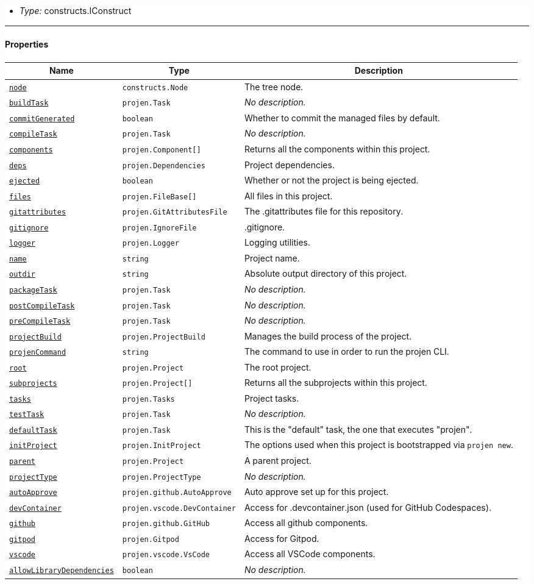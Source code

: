 - *Type:* constructs.IConstruct

---

#### Properties <a name="Properties" id="Properties"></a>

| **Name** | **Type** | **Description** |
| --- | --- | --- |
| <code><a href="#@10mi2/tms-projen-projects.TmsTSApolloGraphQLProject.property.node">node</a></code> | <code>constructs.Node</code> | The tree node. |
| <code><a href="#@10mi2/tms-projen-projects.TmsTSApolloGraphQLProject.property.buildTask">buildTask</a></code> | <code>projen.Task</code> | *No description.* |
| <code><a href="#@10mi2/tms-projen-projects.TmsTSApolloGraphQLProject.property.commitGenerated">commitGenerated</a></code> | <code>boolean</code> | Whether to commit the managed files by default. |
| <code><a href="#@10mi2/tms-projen-projects.TmsTSApolloGraphQLProject.property.compileTask">compileTask</a></code> | <code>projen.Task</code> | *No description.* |
| <code><a href="#@10mi2/tms-projen-projects.TmsTSApolloGraphQLProject.property.components">components</a></code> | <code>projen.Component[]</code> | Returns all the components within this project. |
| <code><a href="#@10mi2/tms-projen-projects.TmsTSApolloGraphQLProject.property.deps">deps</a></code> | <code>projen.Dependencies</code> | Project dependencies. |
| <code><a href="#@10mi2/tms-projen-projects.TmsTSApolloGraphQLProject.property.ejected">ejected</a></code> | <code>boolean</code> | Whether or not the project is being ejected. |
| <code><a href="#@10mi2/tms-projen-projects.TmsTSApolloGraphQLProject.property.files">files</a></code> | <code>projen.FileBase[]</code> | All files in this project. |
| <code><a href="#@10mi2/tms-projen-projects.TmsTSApolloGraphQLProject.property.gitattributes">gitattributes</a></code> | <code>projen.GitAttributesFile</code> | The .gitattributes file for this repository. |
| <code><a href="#@10mi2/tms-projen-projects.TmsTSApolloGraphQLProject.property.gitignore">gitignore</a></code> | <code>projen.IgnoreFile</code> | .gitignore. |
| <code><a href="#@10mi2/tms-projen-projects.TmsTSApolloGraphQLProject.property.logger">logger</a></code> | <code>projen.Logger</code> | Logging utilities. |
| <code><a href="#@10mi2/tms-projen-projects.TmsTSApolloGraphQLProject.property.name">name</a></code> | <code>string</code> | Project name. |
| <code><a href="#@10mi2/tms-projen-projects.TmsTSApolloGraphQLProject.property.outdir">outdir</a></code> | <code>string</code> | Absolute output directory of this project. |
| <code><a href="#@10mi2/tms-projen-projects.TmsTSApolloGraphQLProject.property.packageTask">packageTask</a></code> | <code>projen.Task</code> | *No description.* |
| <code><a href="#@10mi2/tms-projen-projects.TmsTSApolloGraphQLProject.property.postCompileTask">postCompileTask</a></code> | <code>projen.Task</code> | *No description.* |
| <code><a href="#@10mi2/tms-projen-projects.TmsTSApolloGraphQLProject.property.preCompileTask">preCompileTask</a></code> | <code>projen.Task</code> | *No description.* |
| <code><a href="#@10mi2/tms-projen-projects.TmsTSApolloGraphQLProject.property.projectBuild">projectBuild</a></code> | <code>projen.ProjectBuild</code> | Manages the build process of the project. |
| <code><a href="#@10mi2/tms-projen-projects.TmsTSApolloGraphQLProject.property.projenCommand">projenCommand</a></code> | <code>string</code> | The command to use in order to run the projen CLI. |
| <code><a href="#@10mi2/tms-projen-projects.TmsTSApolloGraphQLProject.property.root">root</a></code> | <code>projen.Project</code> | The root project. |
| <code><a href="#@10mi2/tms-projen-projects.TmsTSApolloGraphQLProject.property.subprojects">subprojects</a></code> | <code>projen.Project[]</code> | Returns all the subprojects within this project. |
| <code><a href="#@10mi2/tms-projen-projects.TmsTSApolloGraphQLProject.property.tasks">tasks</a></code> | <code>projen.Tasks</code> | Project tasks. |
| <code><a href="#@10mi2/tms-projen-projects.TmsTSApolloGraphQLProject.property.testTask">testTask</a></code> | <code>projen.Task</code> | *No description.* |
| <code><a href="#@10mi2/tms-projen-projects.TmsTSApolloGraphQLProject.property.defaultTask">defaultTask</a></code> | <code>projen.Task</code> | This is the "default" task, the one that executes "projen". |
| <code><a href="#@10mi2/tms-projen-projects.TmsTSApolloGraphQLProject.property.initProject">initProject</a></code> | <code>projen.InitProject</code> | The options used when this project is bootstrapped via `projen new`. |
| <code><a href="#@10mi2/tms-projen-projects.TmsTSApolloGraphQLProject.property.parent">parent</a></code> | <code>projen.Project</code> | A parent project. |
| <code><a href="#@10mi2/tms-projen-projects.TmsTSApolloGraphQLProject.property.projectType">projectType</a></code> | <code>projen.ProjectType</code> | *No description.* |
| <code><a href="#@10mi2/tms-projen-projects.TmsTSApolloGraphQLProject.property.autoApprove">autoApprove</a></code> | <code>projen.github.AutoApprove</code> | Auto approve set up for this project. |
| <code><a href="#@10mi2/tms-projen-projects.TmsTSApolloGraphQLProject.property.devContainer">devContainer</a></code> | <code>projen.vscode.DevContainer</code> | Access for .devcontainer.json (used for GitHub Codespaces). |
| <code><a href="#@10mi2/tms-projen-projects.TmsTSApolloGraphQLProject.property.github">github</a></code> | <code>projen.github.GitHub</code> | Access all github components. |
| <code><a href="#@10mi2/tms-projen-projects.TmsTSApolloGraphQLProject.property.gitpod">gitpod</a></code> | <code>projen.Gitpod</code> | Access for Gitpod. |
| <code><a href="#@10mi2/tms-projen-projects.TmsTSApolloGraphQLProject.property.vscode">vscode</a></code> | <code>projen.vscode.VsCode</code> | Access all VSCode components. |
| <code><a href="#@10mi2/tms-projen-projects.TmsTSApolloGraphQLProject.property.allowLibraryDependencies">allowLibraryDependencies</a></code> | <code>boolean</code> | *No description.* |